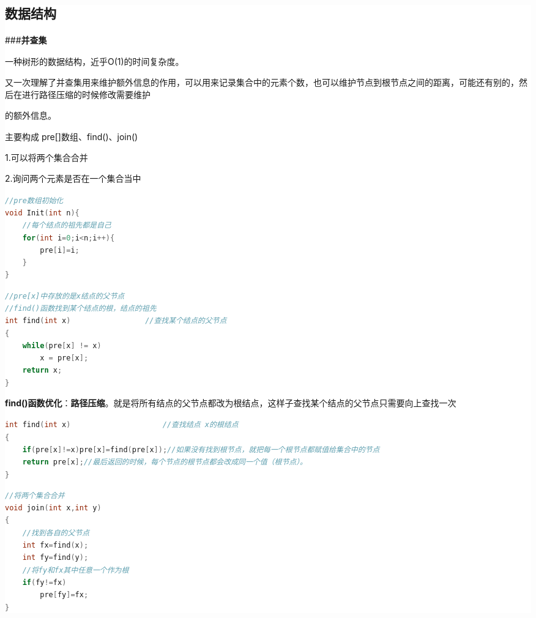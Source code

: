 

## 数据结构

###**并查集**

一种树形的数据结构，近乎O(1)的时间复杂度。

又一次理解了并查集用来维护额外信息的作用，可以用来记录集合中的元素个数，也可以维护节点到根节点之间的距离，可能还有别的，然后在进行路径压缩的时候修改需要维护

的额外信息。

主要构成 pre[]数组、find()、join()

1.可以将两个集合合并

2.询问两个元素是否在一个集合当中

```c++
//pre数组初始化
void Init(int n){
    //每个结点的祖先都是自己
    for(int i=0;i<n;i++){
        pre[i]=i;
    }
}
```



```c++
//pre[x]中存放的是x结点的父节点
//find()函数找到某个结点的根，结点的祖先
int find(int x)					//查找某个结点的父节点
{								
	while(pre[x] != x)			
		x = pre[x];				
	return x;					
}
```

**find()函数优化**：**路径压缩**。就是将所有结点的父节点都改为根结点，这样子查找某个结点的父节点只需要向上查找一次

```c++
int find(int x)     				//查找结点 x的根结点 
{
    if(pre[x]!=x)pre[x]=find(pre[x]);//如果没有找到根节点，就把每一个根节点都赋值给集合中的节点
    return pre[x];//最后返回的时候，每个节点的根节点都会改成同一个值（根节点）。
}
```

```c++
//将两个集合合并
void join(int x,int y)
{
    //找到各自的父节点
   	int fx=find(x);
    int fy=find(y);
    //将fy和fx其中任意一个作为根
    if(fy!=fx) 
        pre[fy]=fx;
}
```
